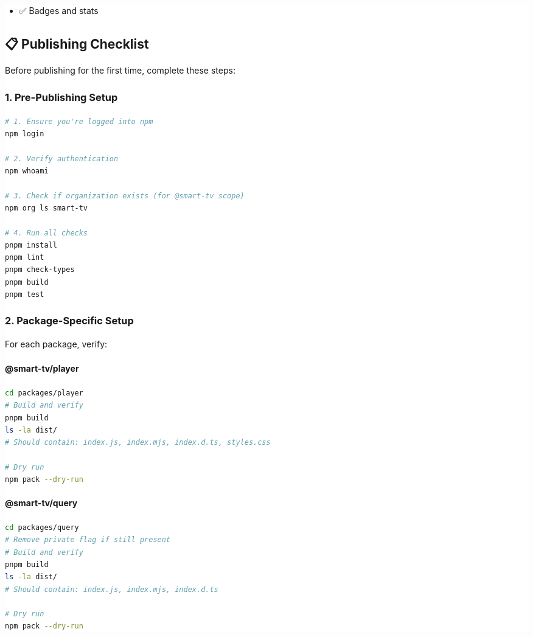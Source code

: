 - ✅ Badges and stats

## 📋 Publishing Checklist

Before publishing for the first time, complete these steps:

### 1. Pre-Publishing Setup

```bash
# 1. Ensure you're logged into npm
npm login

# 2. Verify authentication
npm whoami

# 3. Check if organization exists (for @smart-tv scope)
npm org ls smart-tv

# 4. Run all checks
pnpm install
pnpm lint
pnpm check-types
pnpm build
pnpm test
```

### 2. Package-Specific Setup

For each package, verify:

#### @smart-tv/player
```bash
cd packages/player
# Build and verify
pnpm build
ls -la dist/
# Should contain: index.js, index.mjs, index.d.ts, styles.css

# Dry run
npm pack --dry-run
```

#### @smart-tv/query
```bash
cd packages/query
# Remove private flag if still present
# Build and verify
pnpm build
ls -la dist/
# Should contain: index.js, index.mjs, index.d.ts

# Dry run
npm pack --dry-run
```
